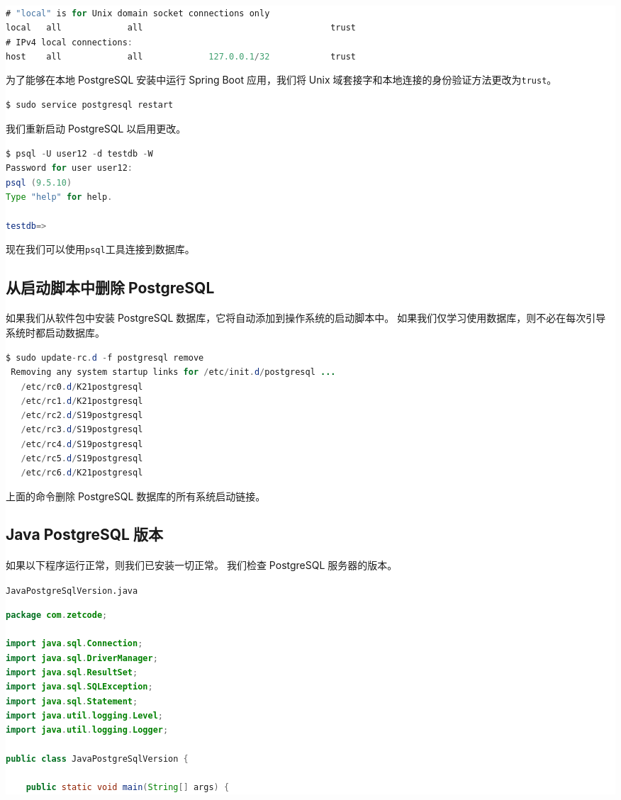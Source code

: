 ```java
# "local" is for Unix domain socket connections only
local   all             all                                     trust
# IPv4 local connections:
host    all             all             127.0.0.1/32            trust

```

为了能够在本地 PostgreSQL 安装中运行 Spring Boot 应用，我们将 Unix 域套接字和本地连接的身份验证方法更改为`trust`。

```java
$ sudo service postgresql restart

```

我们重新启动 PostgreSQL 以启用更改。

```java
$ psql -U user12 -d testdb -W
Password for user user12: 
psql (9.5.10)
Type "help" for help.

testdb=> 

```

现在我们可以使用`psql`工具连接到数据库。

## 从启动脚本中删除 PostgreSQL

如果我们从软件包中安装 PostgreSQL 数据库，它将自动添加到操作系统的启动脚本中。 如果我们仅学习使用数据库，则不必在每次引导系统时都启动数据库。

```java
$ sudo update-rc.d -f postgresql remove
 Removing any system startup links for /etc/init.d/postgresql ...
   /etc/rc0.d/K21postgresql
   /etc/rc1.d/K21postgresql
   /etc/rc2.d/S19postgresql
   /etc/rc3.d/S19postgresql
   /etc/rc4.d/S19postgresql
   /etc/rc5.d/S19postgresql
   /etc/rc6.d/K21postgresql

```

上面的命令删除 PostgreSQL 数据库的所有系统启动链接。

## Java PostgreSQL 版本

如果以下程序运行正常，则我们已安装一切正常。 我们检查 PostgreSQL 服务器的版本。

`JavaPostgreSqlVersion.java`

```java
package com.zetcode;

import java.sql.Connection;
import java.sql.DriverManager;
import java.sql.ResultSet;
import java.sql.SQLException;
import java.sql.Statement;
import java.util.logging.Level;
import java.util.logging.Logger;

public class JavaPostgreSqlVersion {

    public static void main(String[] args) {

```